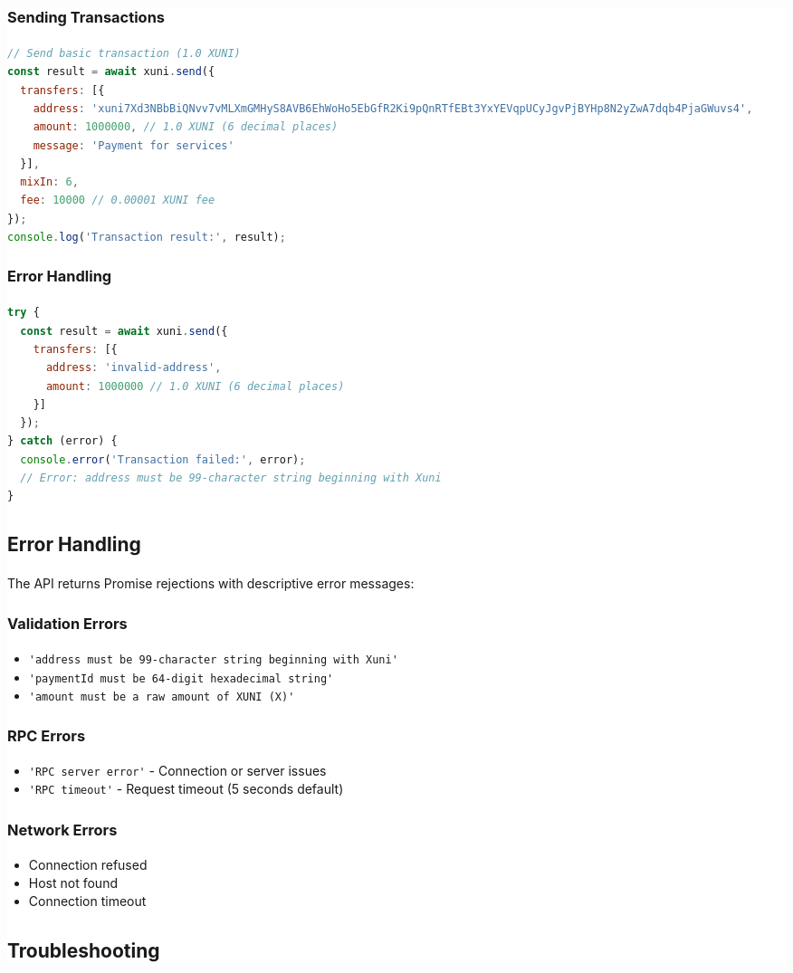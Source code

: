 ### Sending Transactions
```javascript
// Send basic transaction (1.0 XUNI)
const result = await xuni.send({
  transfers: [{
    address: 'xuni7Xd3NBbBiQNvv7vMLXmGMHyS8AVB6EhWoHo5EbGfR2Ki9pQnRTfEBt3YxYEVqpUCyJgvPjBYHp8N2yZwA7dqb4PjaGWuvs4',
    amount: 1000000, // 1.0 XUNI (6 decimal places)
    message: 'Payment for services'
  }],
  mixIn: 6,
  fee: 10000 // 0.00001 XUNI fee
});
console.log('Transaction result:', result);
```

### Error Handling
```javascript
try {
  const result = await xuni.send({
    transfers: [{
      address: 'invalid-address',
      amount: 1000000 // 1.0 XUNI (6 decimal places)
    }]
  });
} catch (error) {
  console.error('Transaction failed:', error);
  // Error: address must be 99-character string beginning with Xuni
}
```

## Error Handling

The API returns Promise rejections with descriptive error messages:

### Validation Errors
- `'address must be 99-character string beginning with Xuni'`
- `'paymentId must be 64-digit hexadecimal string'`
- `'amount must be a raw amount of XUNI (X)'`

### RPC Errors
- `'RPC server error'` - Connection or server issues
- `'RPC timeout'` - Request timeout (5 seconds default)

### Network Errors
- Connection refused
- Host not found
- Connection timeout

## Troubleshooting
